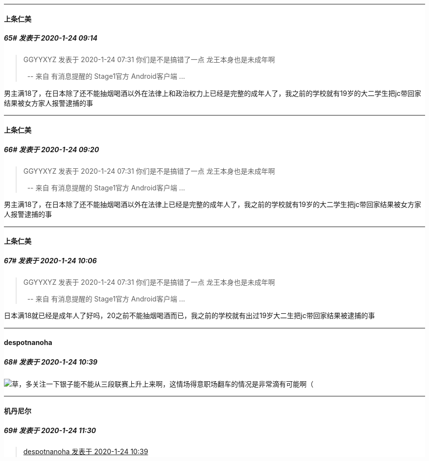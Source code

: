 -----

####  上条仁美  
##### 65#       发表于 2020-1-24 09:14


<blockquote>GGYYXYZ 发表于 2020-1-24 07:31
你们是不是搞错了一点 龙王本身也是未成年啊


  -- 来自 有消息提醒的 Stage1官方 Android客户端 ...</blockquote>
男主满18了，在日本除了还不能抽烟喝酒以外在法律上和政治权力上已经是完整的成年人了，我之前的学校就有19岁的大二学生把jc带回家结果被女方家人报警逮捕的事


-----

####  上条仁美  
##### 66#       发表于 2020-1-24 09:20


<blockquote>GGYYXYZ 发表于 2020-1-24 07:31
你们是不是搞错了一点 龙王本身也是未成年啊


  -- 来自 有消息提醒的 Stage1官方 Android客户端 ...</blockquote>
男主满18了，在日本除了还不能抽烟喝酒以外在法律上已经是完整的成年人了，我之前的学校就有19岁的大二学生把jc带回家结果被女方家人报警逮捕的事


-----

####  上条仁美  
##### 67#       发表于 2020-1-24 10:06


<blockquote>GGYYXYZ 发表于 2020-1-24 07:31
你们是不是搞错了一点 龙王本身也是未成年啊


  -- 来自 有消息提醒的 Stage1官方 Android客户端 ...</blockquote>
日本满18就已经是成年人了好吗，20之前不能抽烟喝酒而已，我之前的学校就有出过19岁大二生把jc带回家结果被逮捕的事


-----

####  despotnanoha  
##### 68#       发表于 2020-1-24 10:39


<img src="https://static.saraba1st.com/image/smiley/face2017/067.png" referrerpolicy="no-referrer">草，多关注一下银子能不能从三段联赛上升上来啊，这情场得意职场翻车的情况是非常滴有可能啊（


-----

####  机丹尼尔  
##### 69#       发表于 2020-1-24 11:30


<blockquote><a href="httphttps://bbs.saraba1st.com/2b/forum.php?mod=redirect&amp;goto=findpost&amp;pid=46232433&amp;ptid=1910419" target="_blank">despotnanoha 发表于 2020-1-24 10:39</a>

